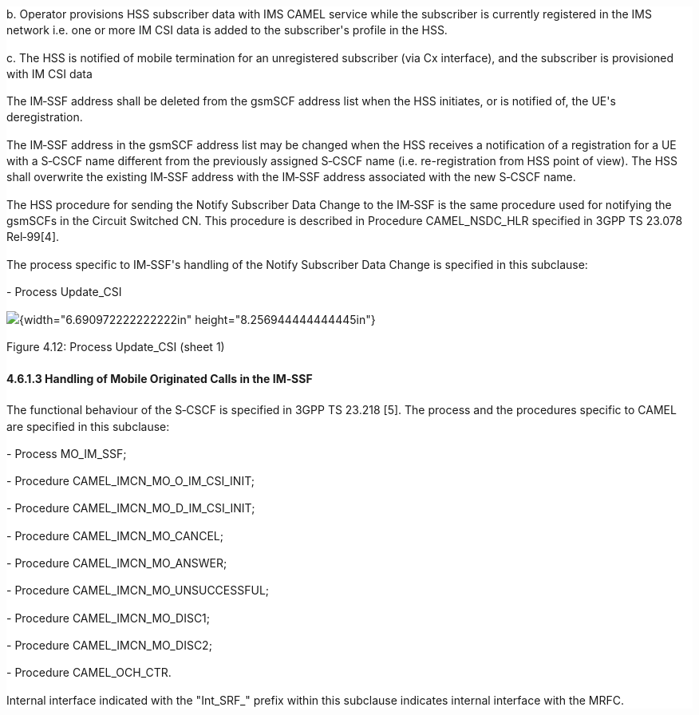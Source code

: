 b\. Operator provisions HSS subscriber data with IMS CAMEL service while
the subscriber is currently registered in the IMS network i.e. one or
more IM CSI data is added to the subscriber\'s profile in the HSS.

c\. The HSS is notified of mobile termination for an unregistered
subscriber (via Cx interface), and the subscriber is provisioned with IM
CSI data

The IM‑SSF address shall be deleted from the gsmSCF address list when
the HSS initiates, or is notified of, the UE\'s deregistration.

The IM‑SSF address in the gsmSCF address list may be changed when the
HSS receives a notification of a registration for a UE with a S‑CSCF
name different from the previously assigned S‑CSCF name (i.e.
re-registration from HSS point of view). The HSS shall overwrite the
existing IM‑SSF address with the IM‑SSF address associated with the new
S‑CSCF name.

The HSS procedure for sending the Notify Subscriber Data Change to the
IM‑SSF is the same procedure used for notifying the gsmSCFs in the
Circuit Switched CN. This procedure is described in Procedure
CAMEL\_NSDC\_HLR specified in 3GPP TS 23.078 Rel‑99\[4\].

The process specific to IM‑SSF\'s handling of the Notify Subscriber Data
Change is specified in this subclause:

\- Process Update\_CSI

![](media/image14.wmf){width="6.690972222222222in"
height="8.256944444444445in"}

Figure 4.12: Process Update\_CSI (sheet 1)

#### 4.6.1.3 Handling of Mobile Originated Calls in the IM‑SSF

The functional behaviour of the S‑CSCF is specified in 3GPP
TS 23.218 \[5\]. The process and the procedures specific to CAMEL are
specified in this subclause:

\- Process MO\_IM\_SSF;

\- Procedure CAMEL\_IMCN\_MO\_O\_IM\_CSI\_INIT;

\- Procedure CAMEL\_IMCN\_MO\_D\_IM\_CSI\_INIT;

\- Procedure CAMEL\_IMCN\_MO\_CANCEL;

\- Procedure CAMEL\_IMCN\_MO\_ANSWER;

\- Procedure CAMEL\_IMCN\_MO\_UNSUCCESSFUL;

\- Procedure CAMEL\_IMCN\_MO\_DISC1;

\- Procedure CAMEL\_IMCN\_MO\_DISC2;

\- Procedure CAMEL\_OCH\_CTR.

Internal interface indicated with the \"Int\_SRF\_\" prefix within this
subclause indicates internal interface with the MRFC.
